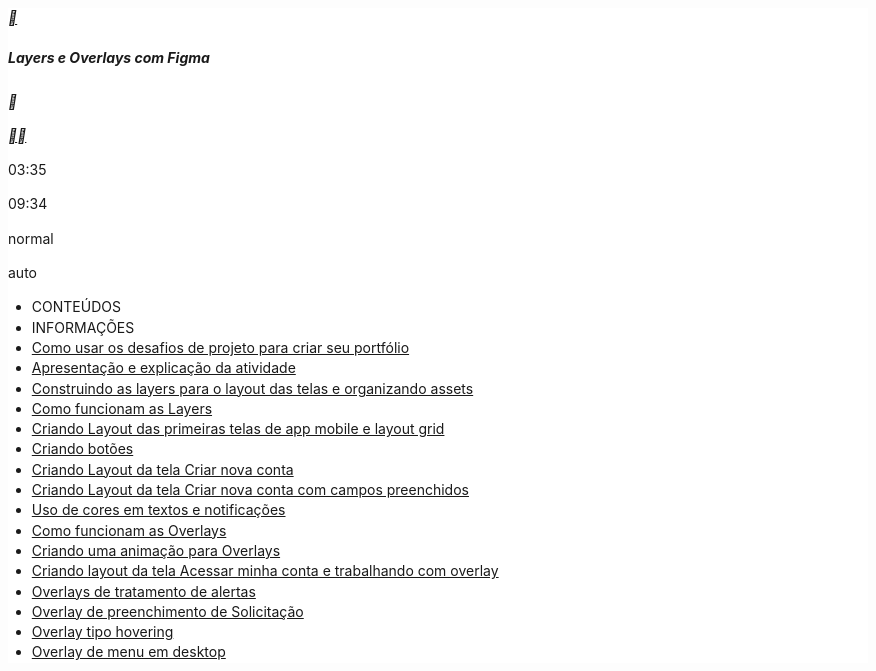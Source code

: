 [**](https://web.dio.me/labs)

##### Layers e Overlays com Figma

**

[**](https://web.dio.me/lab/layers-e-overlays-com-figma/learning/de74795b-d88a-4d2b-b5d9-1359ef015ebd)[**](https://web.dio.me/lab/layers-e-overlays-com-figma/learning/0bf8f605-a890-44a4-8fe8-17edca0de744)

<iframe id="ytc56" frameborder="0" allowfullscreen="1" allow="accelerometer; autoplay; clipboard-write; encrypted-media; gyroscope; picture-in-picture" title="YouTube video player" width="100%" height="100%" src="https://www.youtube.com/embed/d_yGB5MlFlc?controls=0&amp;autoplay=1&amp;disablekb=1&amp;enablejsapi=1&amp;fs=0&amp;iv_load_policy=3&amp;modestbranding=1&amp;showinfo=0&amp;rel=0&amp;html5=1&amp;cc_load_policy=1&amp;origin=https%3A%2F%2Fweb.dio.me&amp;widgetid=1" style="box-sizing: inherit; max-width: none; float: none; margin: 0px; padding: 0px; border: 0px; font-style: inherit; font-variant: inherit; font-weight: inherit; font-stretch: inherit; line-height: inherit; font-family: inherit; font-size: 14px; vertical-align: baseline;"></iframe>



03:35

 

09:34







normal

auto

- CONTEÚDOS
- INFORMAÇÕES
- [Como usar os desafios de projeto para criar seu portfólio](https://web.dio.me/lab/layers-e-overlays-com-figma/learning/6cc53d55-ae46-4280-b6f5-7a804503d8fe)
- [Apresentação e explicação da atividade](https://web.dio.me/lab/layers-e-overlays-com-figma/learning/de74795b-d88a-4d2b-b5d9-1359ef015ebd)
- [Construindo as layers para o layout das telas e organizando assets](https://web.dio.me/lab/layers-e-overlays-com-figma/learning/b1dad988-9d31-4374-905e-189e0132c16a)
- [Como funcionam as Layers](https://web.dio.me/lab/layers-e-overlays-com-figma/learning/0bf8f605-a890-44a4-8fe8-17edca0de744)
- [Criando Layout das primeiras telas de app mobile e layout grid](https://web.dio.me/lab/layers-e-overlays-com-figma/learning/e81956f4-e12f-473e-8f16-ae30d217c115)
- [Criando botões](https://web.dio.me/lab/layers-e-overlays-com-figma/learning/511c237a-6736-415a-8dde-7262a57f355b)
- [Criando Layout da tela Criar nova conta](https://web.dio.me/lab/layers-e-overlays-com-figma/learning/812306e3-e1a1-45ad-ba17-b88130f2cf84)
- [Criando Layout da tela Criar nova conta com campos preenchidos](https://web.dio.me/lab/layers-e-overlays-com-figma/learning/c102dd0a-1106-45f0-b26b-64a2f45d341a)
- [Uso de cores em textos e notificações](https://web.dio.me/lab/layers-e-overlays-com-figma/learning/7ea21e3d-d5f0-4c96-96cd-d0d60264a462)
- [Como funcionam as Overlays](https://web.dio.me/lab/layers-e-overlays-com-figma/learning/abdf4ea6-2ca1-48d9-9433-73bb3e228589)
- [Criando uma animação para Overlays](https://web.dio.me/lab/layers-e-overlays-com-figma/learning/114e8484-cdb4-45c1-89fa-25c5fae42e96)
- [Criando layout da tela Acessar minha conta e trabalhando com overlay](https://web.dio.me/lab/layers-e-overlays-com-figma/learning/8fd53c75-9349-4018-9e55-15ce41dad909)
- [Overlays de tratamento de alertas](https://web.dio.me/lab/layers-e-overlays-com-figma/learning/cd2b3acc-9363-4d0a-a17f-35ea1ee902cb)
- [Overlay de preenchimento de Solicitação](https://web.dio.me/lab/layers-e-overlays-com-figma/learning/480fddaf-4cfb-4f92-9012-47420745a411)
- [Overlay tipo hovering](https://web.dio.me/lab/layers-e-overlays-com-figma/learning/7d2affbb-382a-4f9e-be57-a0629f017fa1)
- [Overlay de menu em desktop](https://web.dio.me/lab/layers-e-overlays-com-figma/learning/ecf3149e-14c2-41f5-907f-fcba41d35d33)